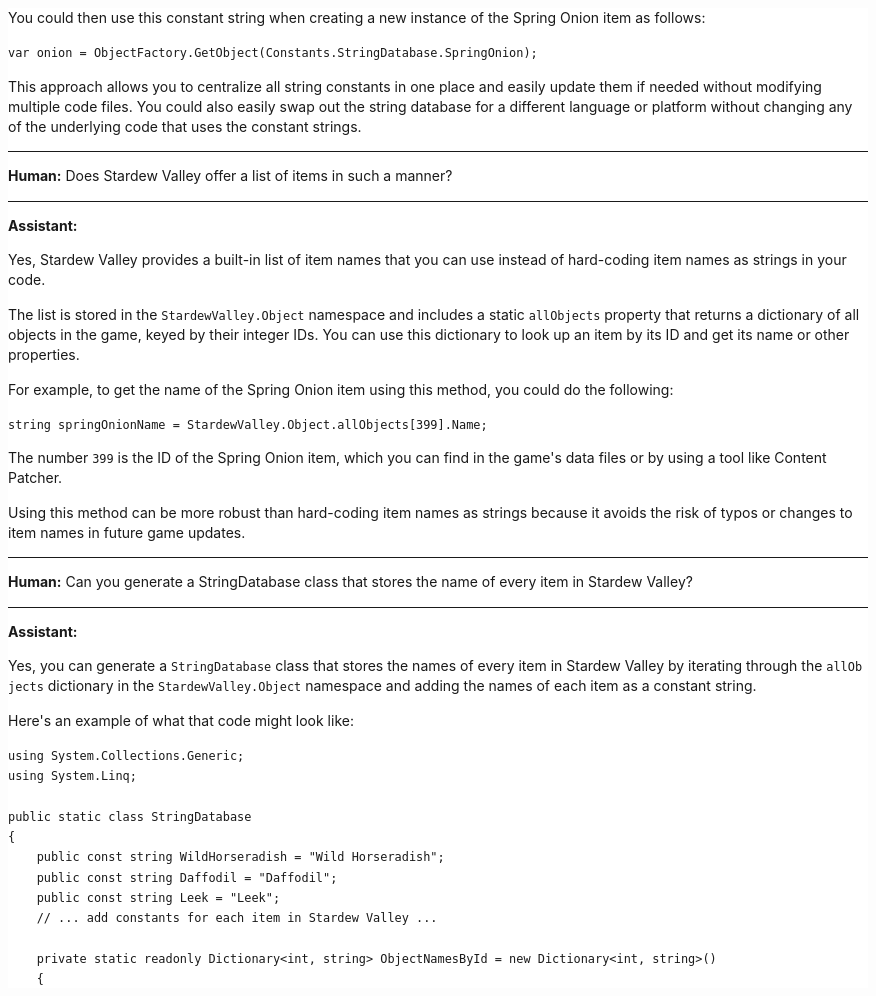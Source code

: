 You could then use this constant string when creating a new instance of the Spring Onion item as follows:

```
var onion = ObjectFactory.GetObject(Constants.StringDatabase.SpringOnion);

```

This approach allows you to centralize all string constants in one place and easily update them if needed without modifying multiple code files. You could also easily swap out the string database for a different language or platform without changing any of the underlying code that uses the constant strings.


***

**Human:**
Does Stardew Valley offer a list of items in such a manner?

***

**Assistant:**

Yes, Stardew Valley provides a built-in list of item names that you can use instead of hard-coding item names as strings in your code.

The list is stored in the `StardewValley.Object` namespace and includes a static `allObjects` property that returns a dictionary of all objects in the game, keyed by their integer IDs. You can use this dictionary to look up an item by its ID and get its name or other properties.

For example, to get the name of the Spring Onion item using this method, you could do the following:

```
string springOnionName = StardewValley.Object.allObjects[399].Name;

```

The number `399` is the ID of the Spring Onion item, which you can find in the game's data files or by using a tool like Content Patcher.

Using this method can be more robust than hard-coding item names as strings because it avoids the risk of typos or changes to item names in future game updates.


***

**Human:**
Can you generate a StringDatabase class that stores the name of every item in Stardew Valley?

***

**Assistant:**

Yes, you can generate a `StringDatabase` class that stores the names of every item in Stardew Valley by iterating through the `allObjects` dictionary in the `StardewValley.Object` namespace and adding the names of each item as a constant string.

Here's an example of what that code might look like:

```
using System.Collections.Generic;
using System.Linq;

public static class StringDatabase
{
    public const string WildHorseradish = "Wild Horseradish";
    public const string Daffodil = "Daffodil";
    public const string Leek = "Leek";
    // ... add constants for each item in Stardew Valley ...

    private static readonly Dictionary<int, string> ObjectNamesById = new Dictionary<int, string>()
    {
```